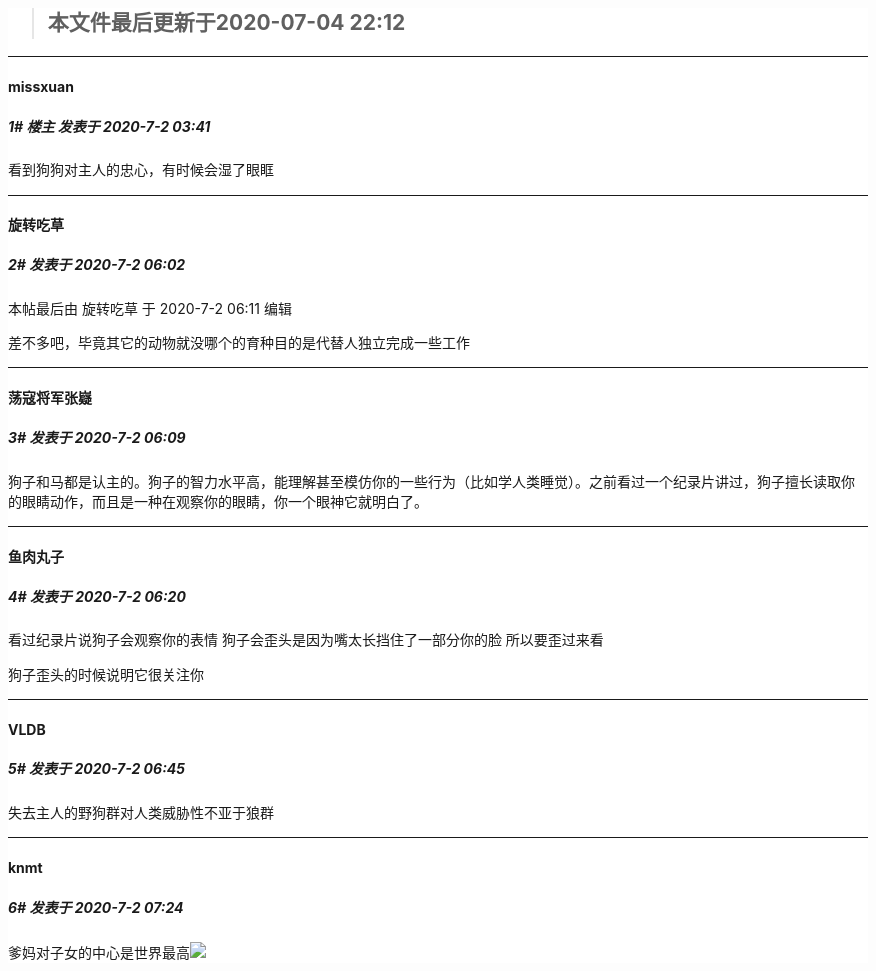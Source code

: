 > ## **本文件最后更新于2020-07-04 22:12** 


-----

####  missxuan  
##### 1#       楼主       发表于 2020-7-2 03:41


看到狗狗对主人的忠心，有时候会湿了眼眶


-----

####  旋转吃草  
##### 2#       发表于 2020-7-2 06:02


 本帖最后由 旋转吃草 于 2020-7-2 06:11 编辑 

差不多吧，毕竟其它的动物就没哪个的育种目的是代替人独立完成一些工作


-----

####  荡寇将军张嶷  
##### 3#       发表于 2020-7-2 06:09


狗子和马都是认主的。狗子的智力水平高，能理解甚至模仿你的一些行为（比如学人类睡觉）。之前看过一个纪录片讲过，狗子擅长读取你的眼睛动作，而且是一种在观察你的眼睛，你一个眼神它就明白了。


-----

####  鱼肉丸子  
##### 4#       发表于 2020-7-2 06:20


看过纪录片说狗子会观察你的表情 狗子会歪头是因为嘴太长挡住了一部分你的脸 所以要歪过来看


狗子歪头的时候说明它很关注你


-----

####  VLDB  
##### 5#       发表于 2020-7-2 06:45


失去主人的野狗群对人类威胁性不亚于狼群


-----

####  knmt  
##### 6#       发表于 2020-7-2 07:24


爹妈对子女的中心是世界最高<img src="https://static.saraba1st.com/image/smiley/face2017/001.png" referrerpolicy="no-referrer">
